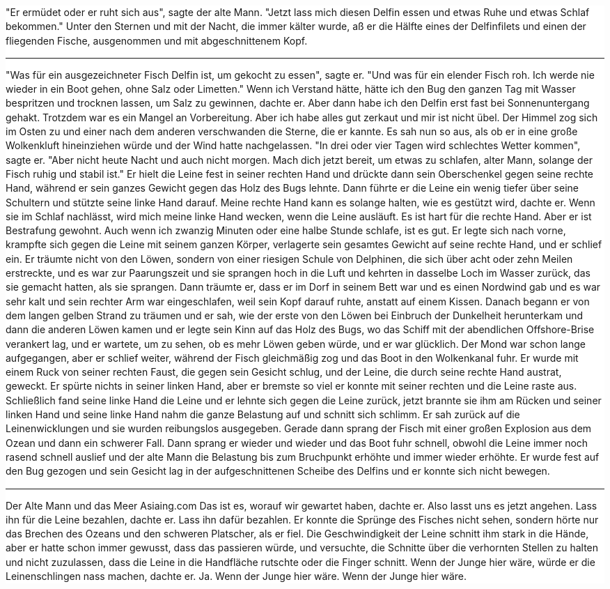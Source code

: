 "Er ermüdet oder er ruht sich aus", sagte der alte Mann. "Jetzt lass mich diesen Delfin essen und etwas Ruhe und etwas Schlaf bekommen."
Unter den Sternen und mit der Nacht, die immer kälter wurde, aß er die Hälfte eines der Delfinfilets und einen der fliegenden Fische, ausgenommen und mit abgeschnittenem Kopf.

---

"Was für ein ausgezeichneter Fisch Delfin ist, um gekocht zu essen", sagte er. "Und was für ein elender Fisch roh. Ich werde nie wieder in ein Boot gehen, ohne Salz oder Limetten."
Wenn ich Verstand hätte, hätte ich den Bug den ganzen Tag mit Wasser bespritzen und trocknen lassen, um Salz zu gewinnen, dachte er. Aber dann habe ich den Delfin erst fast bei Sonnenuntergang gehakt. Trotzdem war es ein Mangel an Vorbereitung. Aber ich habe alles gut zerkaut und mir ist nicht übel.
Der Himmel zog sich im Osten zu und einer nach dem anderen verschwanden die Sterne, die er kannte. Es sah nun so aus, als ob er in eine große Wolkenkluft hineinziehen würde und der Wind hatte nachgelassen.
"In drei oder vier Tagen wird schlechtes Wetter kommen", sagte er. "Aber nicht heute Nacht und auch nicht morgen. Mach dich jetzt bereit, um etwas zu schlafen, alter Mann, solange der Fisch ruhig und stabil ist."
Er hielt die Leine fest in seiner rechten Hand und drückte dann sein Oberschenkel gegen seine rechte Hand, während er sein ganzes Gewicht gegen das Holz des Bugs lehnte. Dann führte er die Leine ein wenig tiefer über seine Schultern und stützte seine linke Hand darauf.
Meine rechte Hand kann es solange halten, wie es gestützt wird, dachte er. Wenn sie im Schlaf nachlässt, wird mich meine linke Hand wecken, wenn die Leine ausläuft. Es ist hart für die rechte Hand. Aber er ist Bestrafung gewohnt. Auch wenn ich zwanzig Minuten oder eine halbe Stunde schlafe, ist es gut. Er legte sich nach vorne, krampfte sich gegen die Leine mit seinem ganzen Körper, verlagerte sein gesamtes Gewicht auf seine rechte Hand, und er schlief ein.
Er träumte nicht von den Löwen, sondern von einer riesigen Schule von Delphinen, die sich über acht oder zehn Meilen erstreckte, und es war zur Paarungszeit und sie sprangen hoch in die Luft und kehrten in dasselbe Loch im Wasser zurück, das sie gemacht hatten, als sie sprangen.
Dann träumte er, dass er im Dorf in seinem Bett war und es einen Nordwind gab und es war sehr kalt und sein rechter Arm war eingeschlafen, weil sein Kopf darauf ruhte, anstatt auf einem Kissen.
Danach begann er von dem langen gelben Strand zu träumen und er sah, wie der erste von den Löwen bei Einbruch der Dunkelheit herunterkam und dann die anderen Löwen kamen und er legte sein Kinn auf das Holz des Bugs, wo das Schiff mit der abendlichen Offshore-Brise verankert lag, und er wartete, um zu sehen, ob es mehr Löwen geben würde, und er war glücklich.
Der Mond war schon lange aufgegangen, aber er schlief weiter, während der Fisch gleichmäßig zog und das Boot in den Wolkenkanal fuhr.
Er wurde mit einem Ruck von seiner rechten Faust, die gegen sein Gesicht schlug, und der Leine, die durch seine rechte Hand austrat, geweckt. Er spürte nichts in seiner linken Hand, aber er bremste so viel er konnte mit seiner rechten und die Leine raste aus. Schließlich fand seine linke Hand die Leine und er lehnte sich gegen die Leine zurück, jetzt brannte sie ihm am Rücken und seiner linken Hand und seine linke Hand nahm die ganze Belastung auf und schnitt sich schlimm. Er sah zurück auf die Leinenwicklungen und sie wurden reibungslos ausgegeben. Gerade dann sprang der Fisch mit einer großen Explosion aus dem Ozean und dann ein schwerer Fall. Dann sprang er wieder und wieder und das Boot fuhr schnell, obwohl die Leine immer noch rasend schnell auslief und der alte Mann die Belastung bis zum Bruchpunkt erhöhte und immer wieder erhöhte. Er wurde fest auf den Bug gezogen und sein Gesicht lag in der aufgeschnittenen Scheibe des Delfins und er konnte sich nicht bewegen.

---

Der Alte Mann und das Meer Asiaing.com
Das ist es, worauf wir gewartet haben, dachte er. Also lasst uns es jetzt angehen. Lass ihn für die Leine bezahlen, dachte er. Lass ihn dafür bezahlen.
Er konnte die Sprünge des Fisches nicht sehen, sondern hörte nur das Brechen des Ozeans und den schweren Platscher, als er fiel. Die Geschwindigkeit der Leine schnitt ihm stark in die Hände, aber er hatte schon immer gewusst, dass das passieren würde, und versuchte, die Schnitte über die verhornten Stellen zu halten und nicht zuzulassen, dass die Leine in die Handfläche rutschte oder die Finger schnitt.
Wenn der Junge hier wäre, würde er die Leinenschlingen nass machen, dachte er. Ja. Wenn der Junge hier wäre. Wenn der Junge hier wäre.
